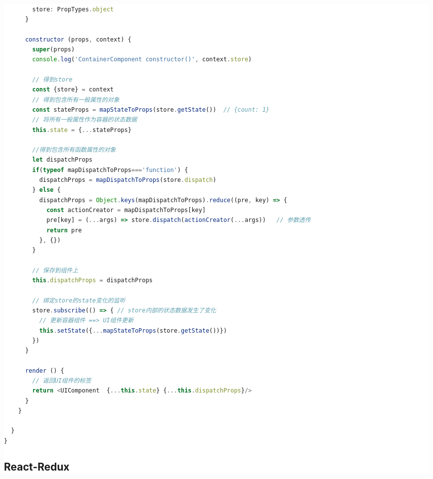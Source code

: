 ```js
        store: PropTypes.object
      }

      constructor (props, context) {
        super(props)
        console.log('ContainerComponent constructor()', context.store)

        // 得到store
        const {store} = context
        // 得到包含所有一般属性的对象
        const stateProps = mapStateToProps(store.getState())  // {count: 1}
        // 将所有一般属性作为容器的状态数据
        this.state = {...stateProps}

        //得到包含所有函数属性的对象
        let dispatchProps
        if(typeof mapDispatchToProps==='function') {
          dispatchProps = mapDispatchToProps(store.dispatch)
        } else {
          dispatchProps = Object.keys(mapDispatchToProps).reduce((pre, key) => {
            const actionCreator = mapDispatchToProps[key]
            pre[key] = (...args) => store.dispatch(actionCreator(...args))   // 参数透传
            return pre
          }, {})
        }

        // 保存到组件上
        this.dispatchProps = dispatchProps

        // 绑定store的state变化的监听
        store.subscribe(() => { // store内部的状态数据发生了变化
          // 更新容器组件 ==> UI组件更新
          this.setState({...mapStateToProps(store.getState())})
        })
      }

      render () {
        // 返回UI组件的标签
        return <UIComponent  {...this.state} {...this.dispatchProps}/>
      }
    }

  }
}
```





## React-Redux
